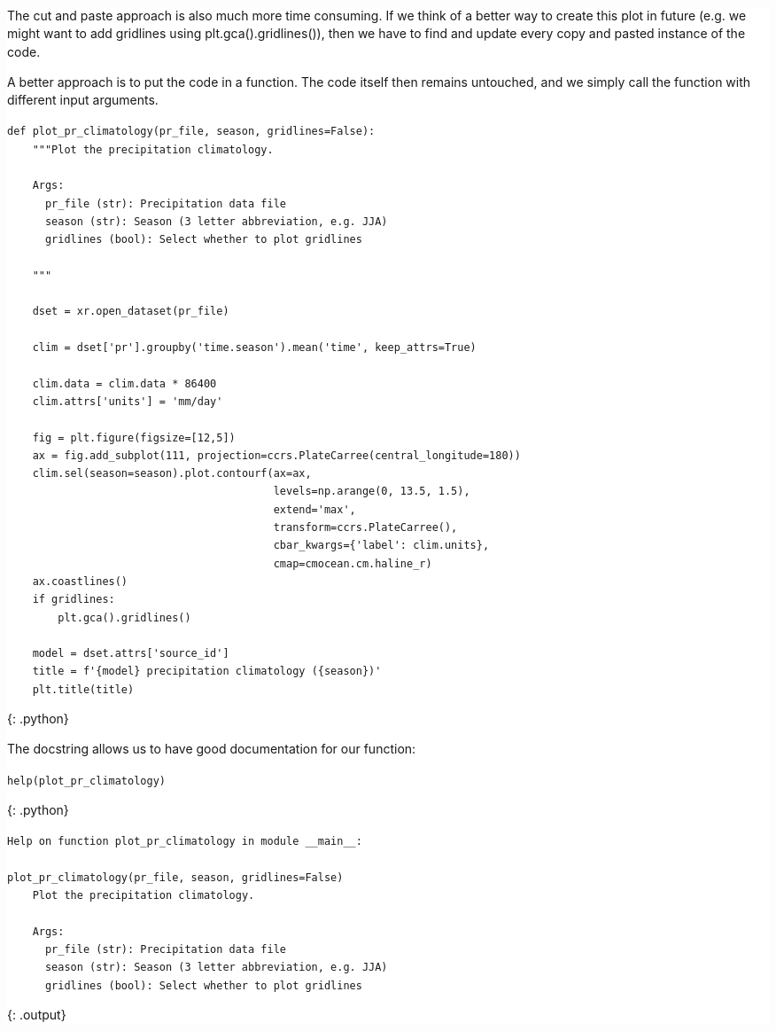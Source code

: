 The cut and paste approach is also much more time consuming. If we think of a better way to create this plot in future (e.g. we might want to add gridlines using plt.gca().gridlines()), then we have to find and update every copy and pasted instance of the code.

A better approach is to put the code in a function. The code itself then remains untouched, and we simply call the function with different input arguments.

~~~
def plot_pr_climatology(pr_file, season, gridlines=False):
    """Plot the precipitation climatology.
    
    Args:
      pr_file (str): Precipitation data file
      season (str): Season (3 letter abbreviation, e.g. JJA)
      gridlines (bool): Select whether to plot gridlines
    
    """

    dset = xr.open_dataset(pr_file)

    clim = dset['pr'].groupby('time.season').mean('time', keep_attrs=True)

    clim.data = clim.data * 86400
    clim.attrs['units'] = 'mm/day'

    fig = plt.figure(figsize=[12,5])
    ax = fig.add_subplot(111, projection=ccrs.PlateCarree(central_longitude=180))
    clim.sel(season=season).plot.contourf(ax=ax,
                                          levels=np.arange(0, 13.5, 1.5),
                                          extend='max',
                                          transform=ccrs.PlateCarree(),
                                          cbar_kwargs={'label': clim.units},
                                          cmap=cmocean.cm.haline_r)
    ax.coastlines()
    if gridlines:
        plt.gca().gridlines()
    
    model = dset.attrs['source_id']
    title = f'{model} precipitation climatology ({season})'
    plt.title(title)
~~~
{: .python}

The docstring allows us to have good documentation for our function:

~~~
help(plot_pr_climatology)
~~~
{: .python}

~~~
Help on function plot_pr_climatology in module __main__:

plot_pr_climatology(pr_file, season, gridlines=False)
    Plot the precipitation climatology.
    
    Args:
      pr_file (str): Precipitation data file
      season (str): Season (3 letter abbreviation, e.g. JJA)
      gridlines (bool): Select whether to plot gridlines
~~~
{: .output}
